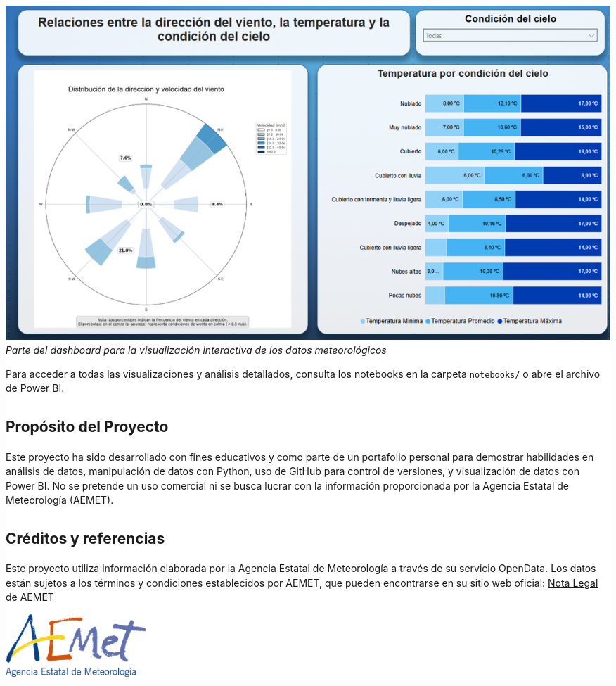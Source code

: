 ![Dashboard en Power BI](./images/imagen-grafico-powerbi.png)
*Parte del dashboard para la visualización interactiva de los datos meteorológicos*

Para acceder a todas las visualizaciones y análisis detallados, consulta los notebooks en la carpeta `notebooks/` o abre el archivo de Power BI.

## Propósito del Proyecto

Este proyecto ha sido desarrollado con fines educativos y como parte de un portafolio personal para demostrar habilidades en análisis de datos, manipulación de datos con Python, uso de GitHub para control de versiones, y visualización de datos con Power BI. No se pretende un uso comercial ni se busca lucrar con la información proporcionada por la Agencia Estatal de Meteorología (AEMET).

## Créditos y referencias

Este proyecto utiliza información elaborada por la Agencia Estatal de Meteorología a través de su servicio OpenData. Los datos están sujetos a los términos y condiciones establecidos por AEMET, que pueden encontrarse en su sitio web oficial: [Nota Legal de AEMET](https://www.aemet.es/es/nota_legal)

<img src="./images/aemet-logo.png" alt="Logo de Aemet" width="200"/>
